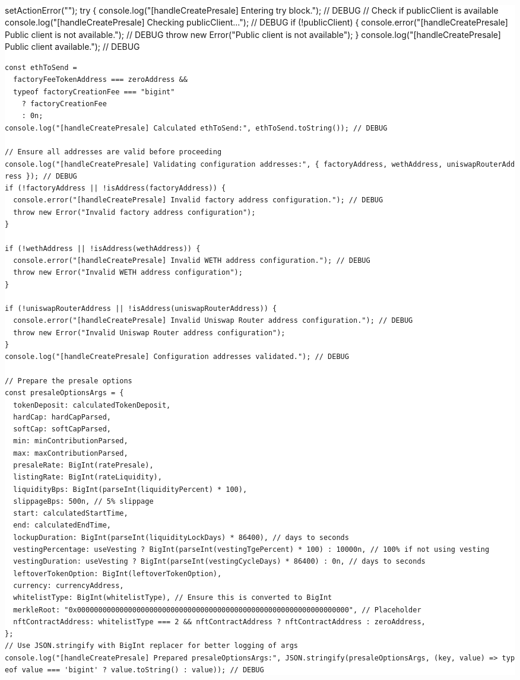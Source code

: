   setActionError("");
  try {
    console.log("[handleCreatePresale] Entering try block."); // DEBUG
    // Check if publicClient is available
    console.log("[handleCreatePresale] Checking publicClient..."); // DEBUG
    if (!publicClient) {
      console.error("[handleCreatePresale] Public client is not available."); // DEBUG
      throw new Error("Public client is not available");
    }
    console.log("[handleCreatePresale] Public client available."); // DEBUG
    
    const ethToSend =
      factoryFeeTokenAddress === zeroAddress &&
      typeof factoryCreationFee === "bigint"
        ? factoryCreationFee
        : 0n;
    console.log("[handleCreatePresale] Calculated ethToSend:", ethToSend.toString()); // DEBUG

    // Ensure all addresses are valid before proceeding
    console.log("[handleCreatePresale] Validating configuration addresses:", { factoryAddress, wethAddress, uniswapRouterAddress }); // DEBUG
    if (!factoryAddress || !isAddress(factoryAddress)) {
      console.error("[handleCreatePresale] Invalid factory address configuration."); // DEBUG
      throw new Error("Invalid factory address configuration");
    }
    
    if (!wethAddress || !isAddress(wethAddress)) {
      console.error("[handleCreatePresale] Invalid WETH address configuration."); // DEBUG
      throw new Error("Invalid WETH address configuration");
    }
    
    if (!uniswapRouterAddress || !isAddress(uniswapRouterAddress)) {
      console.error("[handleCreatePresale] Invalid Uniswap Router address configuration."); // DEBUG
      throw new Error("Invalid Uniswap Router address configuration");
    }
    console.log("[handleCreatePresale] Configuration addresses validated."); // DEBUG

    // Prepare the presale options
    const presaleOptionsArgs = {
      tokenDeposit: calculatedTokenDeposit,
      hardCap: hardCapParsed,
      softCap: softCapParsed,
      min: minContributionParsed,
      max: maxContributionParsed,
      presaleRate: BigInt(ratePresale),
      listingRate: BigInt(rateLiquidity),
      liquidityBps: BigInt(parseInt(liquidityPercent) * 100),
      slippageBps: 500n, // 5% slippage
      start: calculatedStartTime,
      end: calculatedEndTime,
      lockupDuration: BigInt(parseInt(liquidityLockDays) * 86400), // days to seconds
      vestingPercentage: useVesting ? BigInt(parseInt(vestingTgePercent) * 100) : 10000n, // 100% if not using vesting
      vestingDuration: useVesting ? BigInt(parseInt(vestingCycleDays) * 86400) : 0n, // days to seconds
      leftoverTokenOption: BigInt(leftoverTokenOption),
      currency: currencyAddress,
      whitelistType: BigInt(whitelistType), // Ensure this is converted to BigInt
      merkleRoot: "0x0000000000000000000000000000000000000000000000000000000000000000", // Placeholder
      nftContractAddress: whitelistType === 2 && nftContractAddress ? nftContractAddress : zeroAddress,
    };
    // Use JSON.stringify with BigInt replacer for better logging of args
    console.log("[handleCreatePresale] Prepared presaleOptionsArgs:", JSON.stringify(presaleOptionsArgs, (key, value) => typeof value === 'bigint' ? value.toString() : value)); // DEBUG
